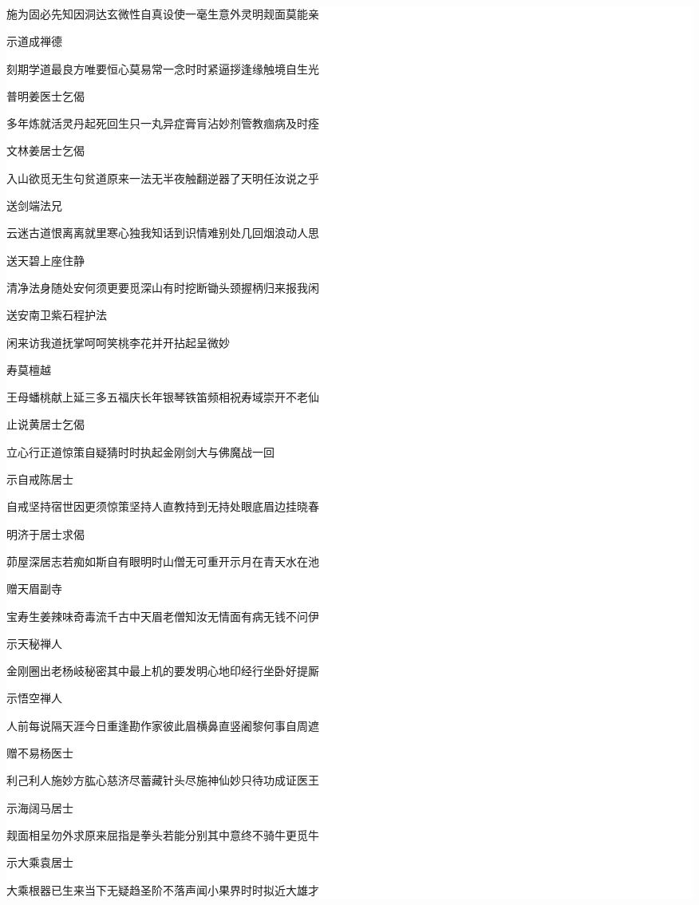 施为固必先知因洞达玄微性自真设使一毫生意外灵明觌面莫能亲  

示道成禅德  

刻期学道最良方唯要恒心莫易常一念时时紧逼拶逢缘触境自生光  

普明姜医士乞偈  

多年炼就活灵丹起死回生只一丸异症膏肓沾妙剂管教痼病及时痊  

文林姜居士乞偈  

入山欲觅无生句贫道原来一法无半夜触翻逆器了天明任汝说之乎  

送剑端法兄  

云迷古道恨离离就里寒心独我知话到识情难别处几回烟浪动人思  

送天碧上座住静  

清净法身随处安何须更要觅深山有时挖断锄头颈握柄归来报我闲  

送安南卫紫石程护法  

闲来访我道抚掌呵呵笑桃李花并开拈起呈微妙  

寿莫檀越  

王母蟠桃献上延三多五福庆长年银琴铁笛频相祝寿域崇开不老仙  

止说黄居士乞偈  

立心行正道惊策自疑猜时时执起金刚剑大与佛魔战一回  

示自戒陈居士  

自戒坚持宿世因更须惊策坚持人直教持到无持处眼底眉边挂晓春  

明济于居士求偈  

茆屋深居志若痴如斯自有眼明时山僧无可重开示月在青天水在池  

赠天眉副寺  

宝寿生姜辣味奇毒流千古中天眉老僧知汝无情面有病无钱不问伊  

示天秘禅人  

金刚圈出老杨岐秘密其中最上机的要发明心地印经行坐卧好提厮  

示悟空禅人  

人前每说隔天涯今日重逢勘作家彼此眉横鼻直竖阇黎何事自周遮  

赠不易杨医士  

利己利人施妙方肱心慈济尽蓄藏针头尽施神仙妙只待功成证医王  

示海阔马居士  

觌面相呈勿外求原来屈指是拳头若能分别其中意终不骑牛更觅牛  

示大乘袁居士  

大乘根器已生来当下无疑趋圣阶不落声闻小果界时时拟近大雄才  
